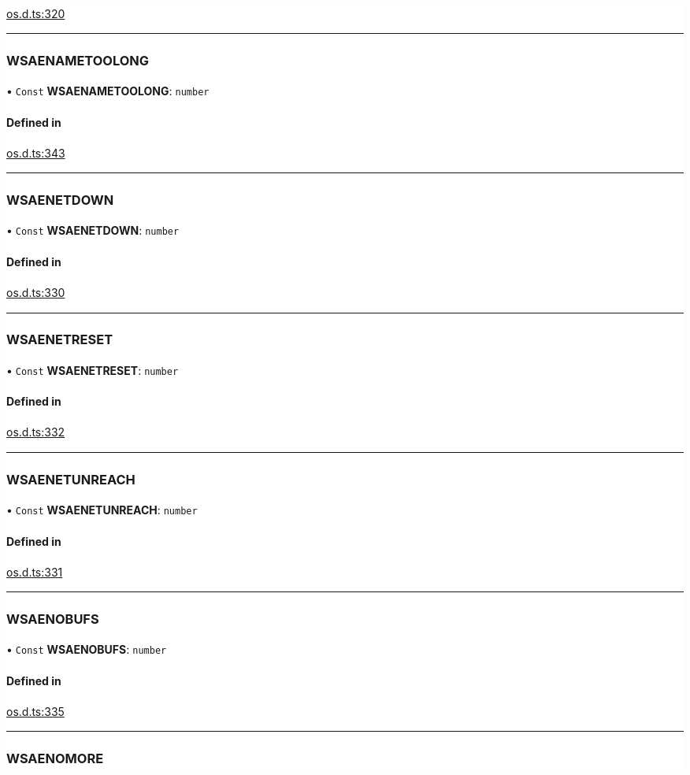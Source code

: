 [os.d.ts:320](https://github.com/valgaze/bun-types/blob/6f8dbf8/os.d.ts#L320)

___

### WSAENAMETOOLONG

• `Const` **WSAENAMETOOLONG**: `number`

#### Defined in

[os.d.ts:343](https://github.com/valgaze/bun-types/blob/6f8dbf8/os.d.ts#L343)

___

### WSAENETDOWN

• `Const` **WSAENETDOWN**: `number`

#### Defined in

[os.d.ts:330](https://github.com/valgaze/bun-types/blob/6f8dbf8/os.d.ts#L330)

___

### WSAENETRESET

• `Const` **WSAENETRESET**: `number`

#### Defined in

[os.d.ts:332](https://github.com/valgaze/bun-types/blob/6f8dbf8/os.d.ts#L332)

___

### WSAENETUNREACH

• `Const` **WSAENETUNREACH**: `number`

#### Defined in

[os.d.ts:331](https://github.com/valgaze/bun-types/blob/6f8dbf8/os.d.ts#L331)

___

### WSAENOBUFS

• `Const` **WSAENOBUFS**: `number`

#### Defined in

[os.d.ts:335](https://github.com/valgaze/bun-types/blob/6f8dbf8/os.d.ts#L335)

___

### WSAENOMORE
